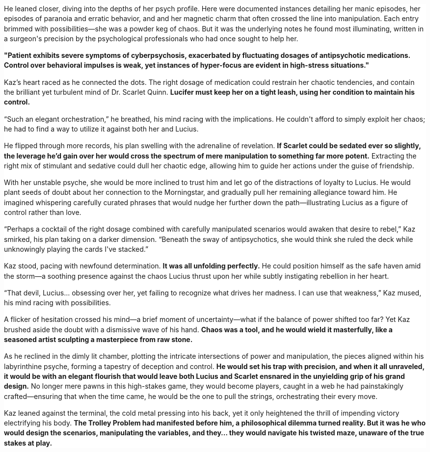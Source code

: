 He leaned closer, diving into the depths of her psych profile. Here were documented instances detailing her manic episodes, her episodes of paranoia and erratic behavior, and and her magnetic charm that often crossed the line into manipulation. Each entry brimmed with possibilities—she was a powder keg of chaos. But it was the underlying notes he found most illuminating, written in a surgeon's precision by the psychological professionals who had once sought to help her.

**"Patient exhibits severe symptoms of cyberpsychosis, exacerbated by fluctuating dosages of antipsychotic medications. Control over behavioral impulses is weak, yet instances of hyper-focus are evident in high-stress situations."**

Kaz’s heart raced as he connected the dots. The right dosage of medication could restrain her chaotic tendencies, and contain the brilliant yet turbulent mind of Dr. Scarlet Quinn. **Lucifer must keep her on a tight leash, using her condition to maintain his control.**

“Such an elegant orchestration,” he breathed, his mind racing with the implications. He couldn't afford to simply exploit her chaos; he had to find a way to utilize it against both her and Lucius.

He flipped through more records, his plan swelling with the adrenaline of revelation. **If Scarlet could be sedated ever so slightly, the leverage he’d gain over her would cross the spectrum of mere manipulation to something far more potent.** Extracting the right mix of stimulant and sedative could dull her chaotic edge, allowing him to guide her actions under the guise of friendship.

With her unstable psyche, she would be more inclined to trust him and let go of the distractions of loyalty to Lucius. He would plant seeds of doubt about her connection to the Morningstar, and gradually pull her remaining allegiance toward him. He imagined whispering carefully curated phrases that would nudge her further down the path—illustrating Lucius as a figure of control rather than love.

“Perhaps a cocktail of the right dosage combined with carefully manipulated scenarios would awaken that desire to rebel,” Kaz smirked, his plan taking on a darker dimension. “Beneath the sway of antipsychotics, she would think she ruled the deck while unknowingly playing the cards I've stacked.”

Kaz stood, pacing with newfound determination. **It was all unfolding perfectly.** He could position himself as the safe haven amid the storm—a soothing presence against the chaos Lucius thrust upon her while subtly instigating rebellion in her heart.

“That devil, Lucius... obsessing over her, yet failing to recognize what drives her madness. I can use that weakness,” Kaz mused, his mind racing with possibilities.

A flicker of hesitation crossed his mind—a brief moment of uncertainty—what if the balance of power shifted too far? Yet Kaz brushed aside the doubt with a dismissive wave of his hand. **Chaos was a tool, and he would wield it masterfully, like a seasoned artist sculpting a masterpiece from raw stone.**

As he reclined in the dimly lit chamber, plotting the intricate intersections of power and manipulation, the pieces aligned within his labyrinthine psyche, forming a tapestry of deception and control. **He would set his trap with precision, and when it all unraveled, it would be with an elegant flourish that would leave both Lucius and Scarlet ensnared in the unyielding grip of his grand design.** No longer mere pawns in this high-stakes game, they would become players, caught in a web he had painstakingly crafted—ensuring that when the time came, he would be the one to pull the strings, orchestrating their every move.

Kaz leaned against the terminal, the cold metal pressing into his back, yet it only heightened the thrill of impending victory electrifying his body. **The Trolley Problem had manifested before him, a philosophical dilemma turned reality. But it was he who would design the scenarios, manipulating the variables, and they… they would navigate his twisted maze, unaware of the true stakes at play.**
